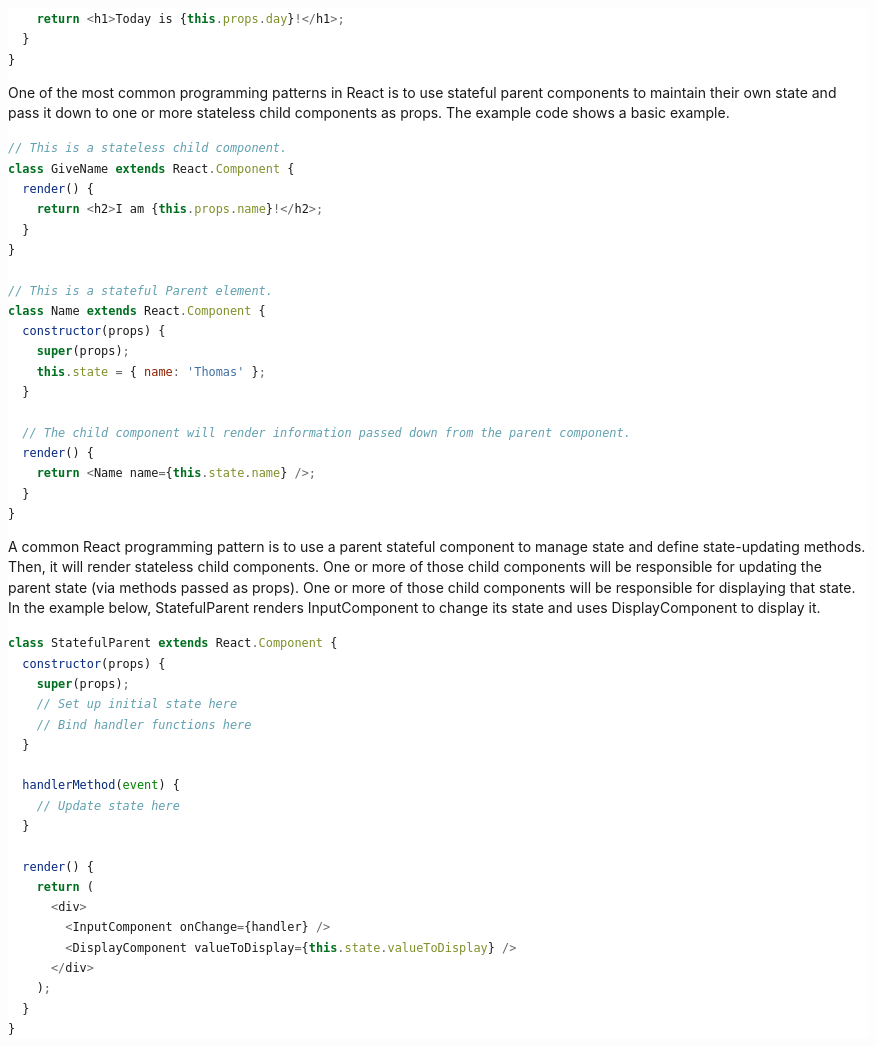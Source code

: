 ```js
    return <h1>Today is {this.props.day}!</h1>;
  }
}
```
One of the most common programming patterns in React is to use stateful parent components to maintain their own state and pass it down to one or more stateless child components as props. The example code shows a basic example.
```js
// This is a stateless child component.
class GiveName extends React.Component {
  render() {
    return <h2>I am {this.props.name}!</h2>;
  }
}
 
// This is a stateful Parent element.
class Name extends React.Component {
  constructor(props) {
    super(props);
    this.state = { name: 'Thomas' };
  }
 
  // The child component will render information passed down from the parent component.
  render() {
    return <Name name={this.state.name} />;
  }
}
```
A common React programming pattern is to use a parent stateful component to manage state and define state-updating methods. 
Then, it will render stateless child components.
One or more of those child components will be responsible for updating the parent state (via methods passed as props). 
One or more of those child components will be responsible for displaying that state.
In the example below, StatefulParent renders InputComponent to change its state and uses DisplayComponent to display it.
```js
class StatefulParent extends React.Component {
  constructor(props) {
    super(props);
    // Set up initial state here
    // Bind handler functions here
  }
 
  handlerMethod(event) {
    // Update state here
  }
 
  render() {
    return (
      <div>
        <InputComponent onChange={handler} />
        <DisplayComponent valueToDisplay={this.state.valueToDisplay} />
      </div>
    );
  }
}
```
